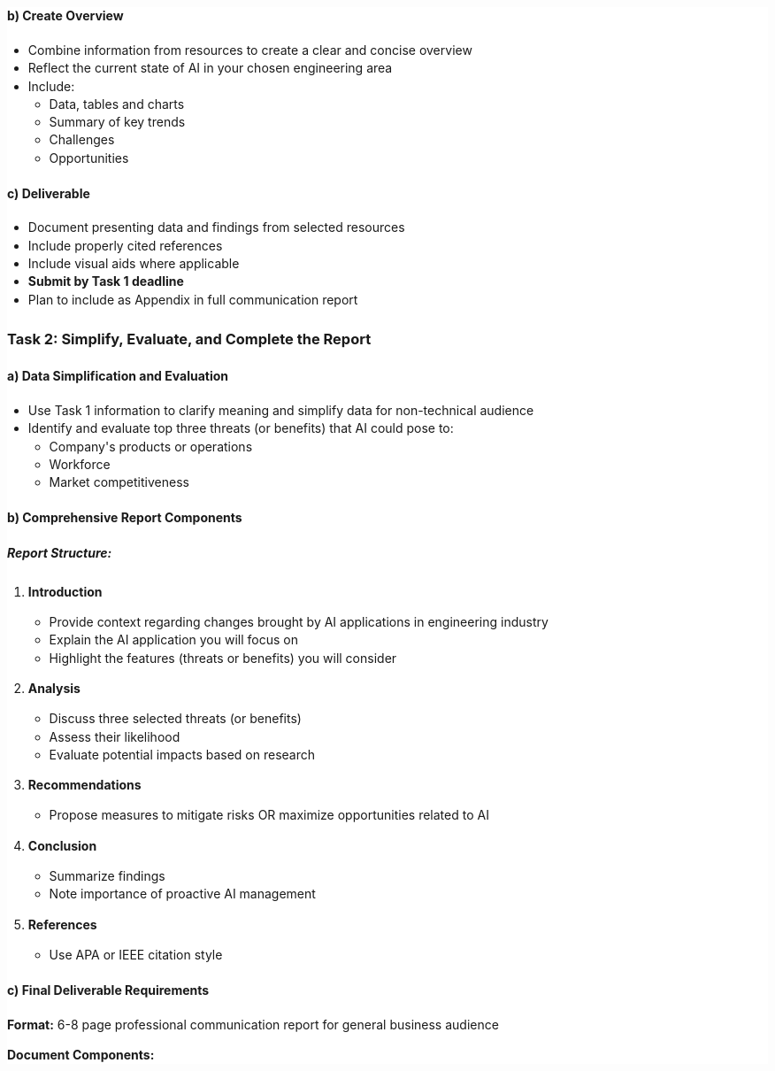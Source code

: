 #### b) Create Overview
- Combine information from resources to create a clear and concise overview
- Reflect the current state of AI in your chosen engineering area
- Include:
  - Data, tables and charts
  - Summary of key trends
  - Challenges
  - Opportunities

#### c) Deliverable
- Document presenting data and findings from selected resources
- Include properly cited references
- Include visual aids where applicable
- **Submit by Task 1 deadline**
- Plan to include as Appendix in full communication report

### Task 2: Simplify, Evaluate, and Complete the Report

#### a) Data Simplification and Evaluation
- Use Task 1 information to clarify meaning and simplify data for non-technical audience
- Identify and evaluate top three threats (or benefits) that AI could pose to:
  - Company's products or operations
  - Workforce
  - Market competitiveness

#### b) Comprehensive Report Components

##### Report Structure:
1. **Introduction**
   - Provide context regarding changes brought by AI applications in engineering industry
   - Explain the AI application you will focus on
   - Highlight the features (threats or benefits) you will consider

2. **Analysis**
   - Discuss three selected threats (or benefits)
   - Assess their likelihood
   - Evaluate potential impacts based on research

3. **Recommendations**
   - Propose measures to mitigate risks OR maximize opportunities related to AI

4. **Conclusion**
   - Summarize findings
   - Note importance of proactive AI management

5. **References**
   - Use APA or IEEE citation style

#### c) Final Deliverable Requirements

**Format:** 6-8 page professional communication report for general business audience

**Document Components:**
